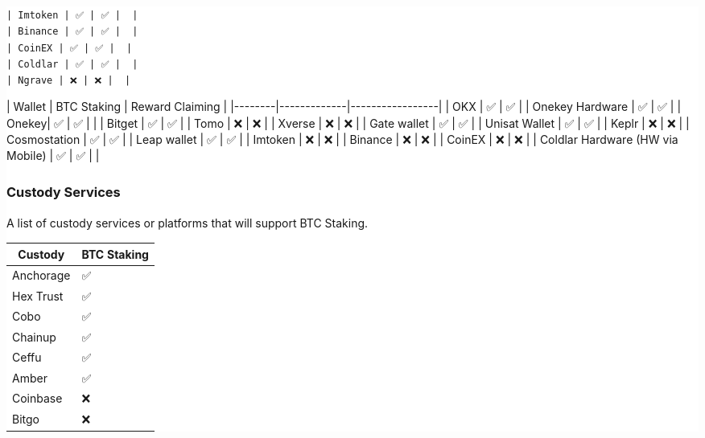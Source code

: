     | Imtoken | ✅ | ✅ |  |
    | Binance | ✅ | ✅ |  |
    | CoinEX | ✅ | ✅ |  |
    | Coldlar | ✅ | ✅ |  |
    | Ngrave | ❌ | ❌ |  |
  </TabItem>

  <TabItem value="mobile" label="Mobile Wallets">
    | Wallet | BTC Staking | Reward Claiming |
    |--------|-------------|-----------------|
    | OKX | ✅ | ✅ |
    | Onekey <HardwareBadge>Hardware</HardwareBadge> | ✅ | ✅ |
    | Onekey| ✅ | ✅ | |
    | Bitget | ✅ | ✅ |
    | Tomo | ❌ | ❌ |
    | Xverse | ❌ | ❌ |
    | Gate wallet | ✅ | ✅ |
    | Unisat Wallet | ✅ | ✅ |
    | Keplr | ❌ | ❌ |
    | Cosmostation | ✅ | ✅ |
    | Leap wallet | ✅ | ✅ |
    | Imtoken | ❌ | ❌ |
    | Binance | ❌ | ❌ |
    | CoinEX | ❌ | ❌ |
    | Coldlar <HardwareBadge>Hardware</HardwareBadge> (HW via Mobile) | ✅ | ✅ | |
  </TabItem>
</Tabs>

### Custody Services

A list of custody services or platforms that will support BTC Staking.

| Custody | BTC Staking |
|---------|-------------|
| Anchorage | ✅ |
| Hex Trust | ✅ |
| Cobo | ✅ |
| Chainup | ✅ |
| Ceffu | ✅ |
| Amber | ✅ |
| Coinbase | ❌ |
| Bitgo | ❌ |
